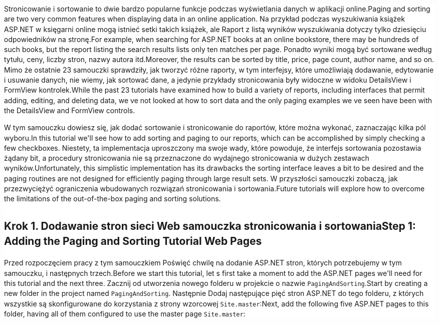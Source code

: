 <span data-ttu-id="e86dd-110">Stronicowanie i sortowanie to dwie bardzo popularne funkcje podczas wyświetlania danych w aplikacji online.</span><span class="sxs-lookup"><span data-stu-id="e86dd-110">Paging and sorting are two very common features when displaying data in an online application.</span></span> <span data-ttu-id="e86dd-111">Na przykład podczas wyszukiwania książek ASP.NET w księgarni online mogą istnieć setki takich książek, ale Raport z listą wyników wyszukiwania dotyczy tylko dziesięciu odpowiedników na stronę.</span><span class="sxs-lookup"><span data-stu-id="e86dd-111">For example, when searching for ASP.NET books at an online bookstore, there may be hundreds of such books, but the report listing the search results lists only ten matches per page.</span></span> <span data-ttu-id="e86dd-112">Ponadto wyniki mogą być sortowane według tytułu, ceny, liczby stron, nazwy autora itd.</span><span class="sxs-lookup"><span data-stu-id="e86dd-112">Moreover, the results can be sorted by title, price, page count, author name, and so on.</span></span> <span data-ttu-id="e86dd-113">Mimo że ostatnie 23 samouczki sprawdziły, jak tworzyć różne raporty, w tym interfejsy, które umożliwiają dodawanie, edytowanie i usuwanie danych, nie wiemy, jak sortować dane, a jedynie przykłady stronicowania były widoczne w widoku DetailsView i FormView kontrolek.</span><span class="sxs-lookup"><span data-stu-id="e86dd-113">While the past 23 tutorials have examined how to build a variety of reports, including interfaces that permit adding, editing, and deleting data, we ve not looked at how to sort data and the only paging examples we ve seen have been with the DetailsView and FormView controls.</span></span>

<span data-ttu-id="e86dd-114">W tym samouczku dowiesz się, jak dodać sortowanie i stronicowanie do raportów, które można wykonać, zaznaczając kilka pól wyboru.</span><span class="sxs-lookup"><span data-stu-id="e86dd-114">In this tutorial we'll see how to add sorting and paging to our reports, which can be accomplished by simply checking a few checkboxes.</span></span> <span data-ttu-id="e86dd-115">Niestety, ta implementacja uproszczony ma swoje wady, które powoduje, że interfejs sortowania pozostawia żądany bit, a procedury stronicowania nie są przeznaczone do wydajnego stronicowania w dużych zestawach wyników.</span><span class="sxs-lookup"><span data-stu-id="e86dd-115">Unfortunately, this simplistic implementation has its drawbacks the sorting interface leaves a bit to be desired and the paging routines are not designed for efficiently paging through large result sets.</span></span> <span data-ttu-id="e86dd-116">W przyszłości samouczki zobaczą, jak przezwyciężyć ograniczenia wbudowanych rozwiązań stronicowania i sortowania.</span><span class="sxs-lookup"><span data-stu-id="e86dd-116">Future tutorials will explore how to overcome the limitations of the out-of-the-box paging and sorting solutions.</span></span>

## <a name="step-1-adding-the-paging-and-sorting-tutorial-web-pages"></a><span data-ttu-id="e86dd-117">Krok 1. Dodawanie stron sieci Web samouczka stronicowania i sortowania</span><span class="sxs-lookup"><span data-stu-id="e86dd-117">Step 1: Adding the Paging and Sorting Tutorial Web Pages</span></span>

<span data-ttu-id="e86dd-118">Przed rozpoczęciem pracy z tym samouczkiem Poświęć chwilę na dodanie ASP.NET stron, których potrzebujemy w tym samouczku, i następnych trzech.</span><span class="sxs-lookup"><span data-stu-id="e86dd-118">Before we start this tutorial, let s first take a moment to add the ASP.NET pages we'll need for this tutorial and the next three.</span></span> <span data-ttu-id="e86dd-119">Zacznij od utworzenia nowego folderu w projekcie o nazwie `PagingAndSorting`.</span><span class="sxs-lookup"><span data-stu-id="e86dd-119">Start by creating a new folder in the project named `PagingAndSorting`.</span></span> <span data-ttu-id="e86dd-120">Następnie Dodaj następujące pięć stron ASP.NET do tego folderu, z których wszystkie są skonfigurowane do korzystania z strony wzorcowej `Site.master`:</span><span class="sxs-lookup"><span data-stu-id="e86dd-120">Next, add the following five ASP.NET pages to this folder, having all of them configured to use the master page `Site.master`:</span></span>
